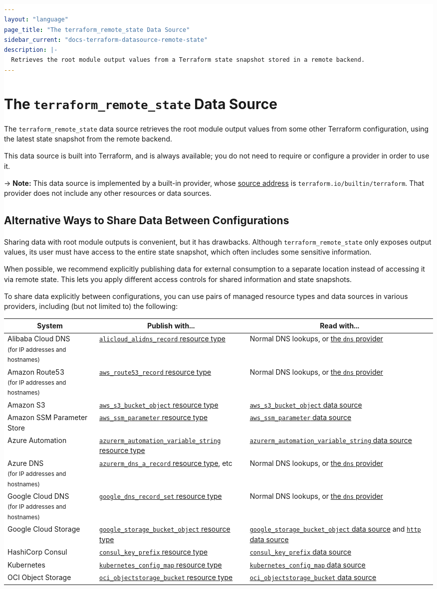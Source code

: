 ```yaml
---
layout: "language"
page_title: "The terraform_remote_state Data Source"
sidebar_current: "docs-terraform-datasource-remote-state"
description: |-
  Retrieves the root module output values from a Terraform state snapshot stored in a remote backend.
---
```


# The `terraform_remote_state` Data Source

[backends]: /docs/backends/index.html

The `terraform_remote_state` data source retrieves the root module output values
from some other Terraform configuration, using the latest state snapshot from
the remote backend.

This data source is built into Terraform, and is always available; you do not
need to require or configure a provider in order to use it.

-> **Note:** This data source is implemented by a built-in provider, whose
[source address](/docs/language/providers/requirements.html#source-addresses)
is `terraform.io/builtin/terraform`. That provider does not include any other
resources or data sources.

## Alternative Ways to Share Data Between Configurations

Sharing data with root module outputs is convenient, but it has drawbacks.
Although `terraform_remote_state` only exposes output values, its user must have
access to the entire state snapshot, which often includes some sensitive
information.

When possible, we recommend explicitly publishing data for external consumption
to a separate location instead of accessing it via remote state. This lets you
apply different access controls for shared information and state snapshots.

To share data explicitly between configurations, you can use pairs of managed
resource types and data sources in various providers, including (but not
limited to) the following:

| System | Publish with... | Read with... |
|--|--|--|
| Alibaba Cloud DNS<br><small>(for IP addresses and hostnames)</small> | [`alicloud_alidns_record` resource type](https://registry.terraform.io/providers/aliyun/alicloud/latest/docs/resources/alidns_record) | Normal DNS lookups, or [the `dns` provider](https://registry.terraform.io/providers/hashicorp/dns/latest/docs) |
| Amazon Route53<br><small>(for IP addresses and hostnames)</small> | [`aws_route53_record` resource type](https://registry.terraform.io/providers/hashicorp/aws/latest/docs/resources/route53_record) | Normal DNS lookups, or [the `dns` provider](https://registry.terraform.io/providers/hashicorp/dns/latest/docs) |
| Amazon S3 | [`aws_s3_bucket_object` resource type](https://registry.terraform.io/providers/hashicorp/aws/latest/docs/resources/s3_bucket_object) | [`aws_s3_bucket_object` data source](https://registry.terraform.io/providers/hashicorp/aws/latest/docs/data-sources/s3_bucket_object) |
| Amazon SSM Parameter Store | [`aws_ssm_parameter` resource type](https://registry.terraform.io/providers/hashicorp/aws/latest/docs/resources/ssm_parameter) | [`aws_ssm_parameter` data source](https://registry.terraform.io/providers/hashicorp/aws/latest/docs/data-sources/ssm_parameter) |
| Azure Automation | [`azurerm_automation_variable_string` resource type](https://registry.terraform.io/providers/hashicorp/azurerm/latest/docs/resources/automation_variable_string) | [`azurerm_automation_variable_string` data source](https://registry.terraform.io/providers/hashicorp/azurerm/latest/docs/data-sources/automation_variable_string) |
| Azure DNS<br><small>(for IP addresses and hostnames)</small> | [`azurerm_dns_a_record` resource type](https://registry.terraform.io/providers/hashicorp/azurerm/latest/docs/resources/dns_a_record), etc | Normal DNS lookups, or [the `dns` provider](https://registry.terraform.io/providers/hashicorp/dns/latest/docs) |
| Google Cloud DNS<br><small>(for IP addresses and hostnames)</small> | [`google_dns_record_set` resource type](https://registry.terraform.io/providers/hashicorp/google/latest/docs/resources/dns_record_set) | Normal DNS lookups, or [the `dns` provider](https://registry.terraform.io/providers/hashicorp/dns/latest/docs) |
| Google Cloud Storage | [`google_storage_bucket_object`  resource type](https://registry.terraform.io/providers/hashicorp/google/latest/docs/resources/storage_bucket_object) | [`google_storage_bucket_object` data source](https://registry.terraform.io/providers/hashicorp/google/latest/docs/data-sources/storage_bucket_object) and [`http` data source](https://registry.terraform.io/providers/hashicorp/http/latest/docs/data-sources/http) |
| HashiCorp Consul | [`consul_key_prefix` resource type](https://registry.terraform.io/providers/hashicorp/consul/latest/docs/resources/key_prefix) | [`consul_key_prefix` data source](https://registry.terraform.io/providers/hashicorp/consul/latest/docs/data-sources/key_prefix) |
| Kubernetes | [`kubernetes_config_map` resource type](https://registry.terraform.io/providers/hashicorp/kubernetes/latest/docs/resources/config_map) | [`kubernetes_config_map` data source](https://registry.terraform.io/providers/hashicorp/kubernetes/latest/docs/data-sources/config_map) |
| OCI Object Storage | [`oci_objectstorage_bucket` resource type](https://registry.terraform.io/providers/hashicorp/oci/latest/docs/resources/objectstorage_object) | [`oci_objectstorage_bucket` data source](https://registry.terraform.io/providers/hashicorp/oci/latest/docs/data-sources/objectstorage_object) |
